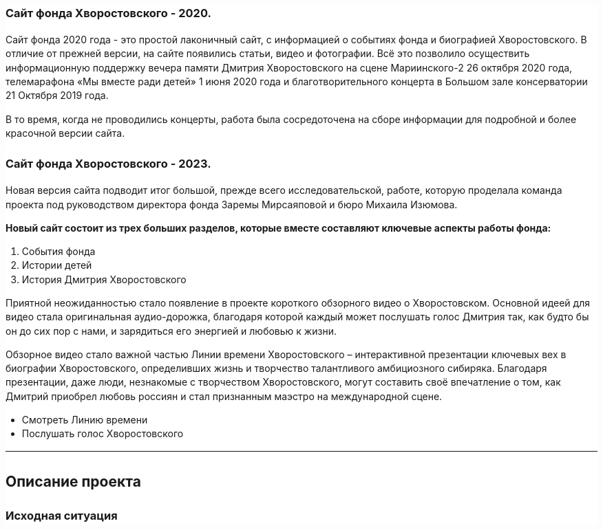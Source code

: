 
<ClientOnly>
<video
  width="100%"
  controls
  src="https://70e1aad645fc.hosting.myjino.ru/video-thecreativeact/intro_hvorostovsky_foundation%20(720p).mp4"
>
  Ваш браузер не поддерживает тег video.
</video>
</ClientOnly>

### Сайт фонда Хворостовского - 2020.

Сайт фонда 2020 года - это простой лаконичный сайт, с информацией о событиях фонда и биографией Хворостовского. В отличие от прежней версии, на сайте появились статьи, видео и фотографии. Всё это позволило осуществить информационную поддержку вечера памяти Дмитрия Хворостовского на сцене Мариинского-2 26 октября 2020 года, телемарафона «Мы вместе ради детей» 1 июня 2020 года и благотворительного концерта в Большом зале консерватории 21 Октября 2019 года.

В то время, когда не проводились концерты, работа была сосредоточена на сборе информации для подробной и более красочной версии сайта.

### Сайт фонда Хворостовского - 2023.

Новая версия сайта подводит итог большой, прежде всего исследовательской, работе, которую проделала команда проекта под руководством директора фонда Заремы Мирсаяповой и бюро Михаила Изюмова.

**Новый сайт состоит из трех больших разделов, которые вместе составляют ключевые аспекты работы фонда:**

1. События фонда
2. Истории детей
3. История Дмитрия Хворостовского

Приятной неожиданностью стало появление в проекте короткого обзорного видео о Хворостовском. Основной идеей для видео стала оригинальная аудио-дорожка, благодаря которой каждый может послушать голос Дмитрия так, как будто бы он до сих пор с нами, и зарядиться его энергией и любовью к жизни.

Обзорное видео стало важной частью Линии времени Хворостовского – интерактивной презентации ключевых вех в биографии Хворостовского, определивших жизнь и творчество талантливого амбициозного сибиряка. Благодаря презентации, даже люди, незнакомые с творчеством Хворостовского, могут составить своё впечатление о том, как Дмитрий приобрел любовь россиян и стал признанным маэстро на международной сцене.

* Смотреть Линию времени
* Послушать голос Хворостовского

***

## Описание проекта

### Исходная ситуация
